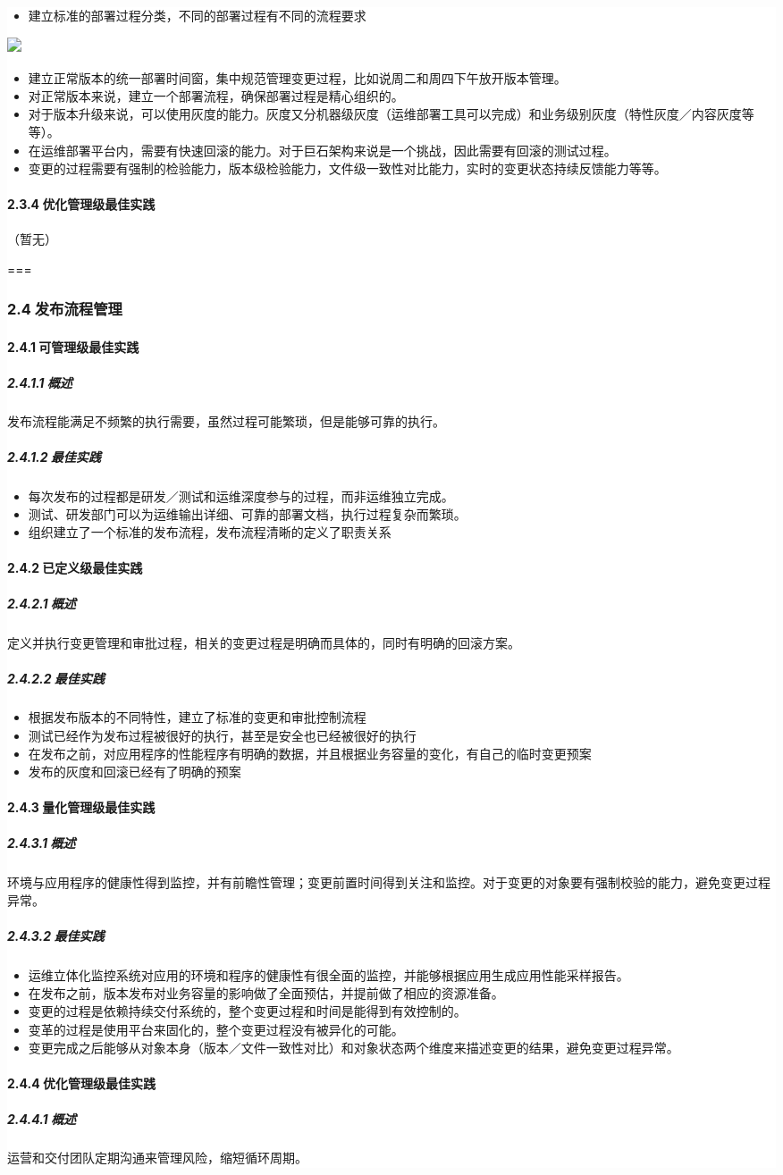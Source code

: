 - 建立标准的部署过程分类，不同的部署过程有不同的流程要求

![](http://7xl5e0.com1.z0.glb.clouddn.com/C3%20007.jpg)

- 建立正常版本的统一部署时间窗，集中规范管理变更过程，比如说周二和周四下午放开版本管理。
- 对正常版本来说，建立一个部署流程，确保部署过程是精心组织的。
- 对于版本升级来说，可以使用灰度的能力。灰度又分机器级灰度（运维部署工具可以完成）和业务级别灰度（特性灰度／内容灰度等等）。
- 在运维部署平台内，需要有快速回滚的能力。对于巨石架构来说是一个挑战，因此需要有回滚的测试过程。
- 变更的过程需要有强制的检验能力，版本级检验能力，文件级一致性对比能力，实时的变更状态持续反馈能力等等。


#### 2.3.4 优化管理级最佳实践
（暂无）

===
### 2.4 发布流程管理
#### 2.4.1 可管理级最佳实践
##### 2.4.1.1 概述
发布流程能满足不频繁的执行需要，虽然过程可能繁琐，但是能够可靠的执行。

##### 2.4.1.2 最佳实践

- 每次发布的过程都是研发／测试和运维深度参与的过程，而非运维独立完成。
- 测试、研发部门可以为运维输出详细、可靠的部署文档，执行过程复杂而繁琐。
- 组织建立了一个标准的发布流程，发布流程清晰的定义了职责关系

#### 2.4.2 已定义级最佳实践
##### 2.4.2.1 概述
定义并执行变更管理和审批过程，相关的变更过程是明确而具体的，同时有明确的回滚方案。

##### 2.4.2.2 最佳实践
- 根据发布版本的不同特性，建立了标准的变更和审批控制流程
- 测试已经作为发布过程被很好的执行，甚至是安全也已经被很好的执行
- 在发布之前，对应用程序的性能程序有明确的数据，并且根据业务容量的变化，有自己的临时变更预案
- 发布的灰度和回滚已经有了明确的预案

#### 2.4.3 量化管理级最佳实践
##### 2.4.3.1 概述
环境与应用程序的健康性得到监控，并有前瞻性管理；变更前置时间得到关注和监控。对于变更的对象要有强制校验的能力，避免变更过程异常。

##### 2.4.3.2 最佳实践

- 运维立体化监控系统对应用的环境和程序的健康性有很全面的监控，并能够根据应用生成应用性能采样报告。
- 在发布之前，版本发布对业务容量的影响做了全面预估，并提前做了相应的资源准备。
- 变更的过程是依赖持续交付系统的，整个变更过程和时间是能得到有效控制的。
- 变革的过程是使用平台来固化的，整个变更过程没有被异化的可能。
- 变更完成之后能够从对象本身（版本／文件一致性对比）和对象状态两个维度来描述变更的结果，避免变更过程异常。

#### 2.4.4 优化管理级最佳实践
##### 2.4.4.1 概述
运营和交付团队定期沟通来管理风险，缩短循环周期。
